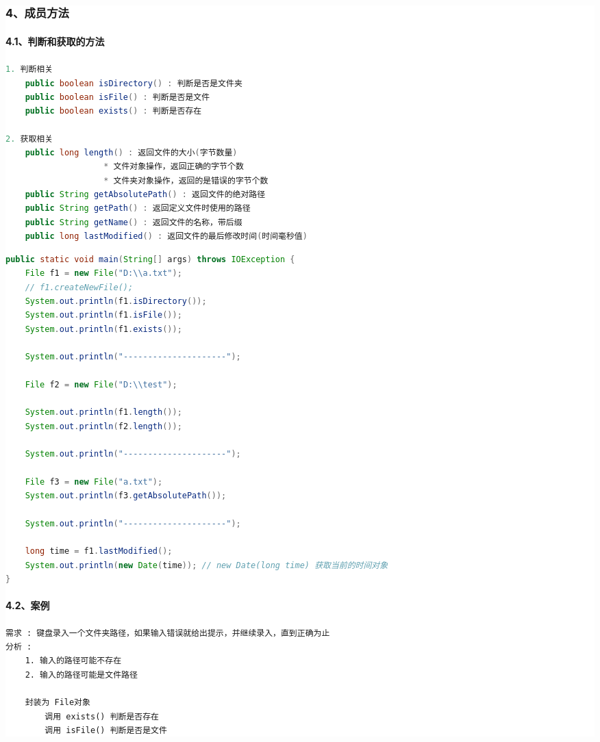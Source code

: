 ### 4、成员方法

#### 4.1、判断和获取的方法

```java
1. 判断相关
    public boolean isDirectory() : 判断是否是文件夹
    public boolean isFile() : 判断是否是文件
    public boolean exists() : 判断是否存在

2. 获取相关
    public long length() : 返回文件的大小(字节数量)
                    * 文件对象操作，返回正确的字节个数
                    * 文件夹对象操作，返回的是错误的字节个数
    public String getAbsolutePath() : 返回文件的绝对路径
    public String getPath() : 返回定义文件时使用的路径
    public String getName() : 返回文件的名称，带后缀
    public long lastModified() : 返回文件的最后修改时间(时间毫秒值)
```

```java
public static void main(String[] args) throws IOException {
    File f1 = new File("D:\\a.txt");
    // f1.createNewFile();
    System.out.println(f1.isDirectory());
    System.out.println(f1.isFile());
    System.out.println(f1.exists());

    System.out.println("---------------------");

    File f2 = new File("D:\\test");

    System.out.println(f1.length());
    System.out.println(f2.length());

    System.out.println("---------------------");

    File f3 = new File("a.txt");
    System.out.println(f3.getAbsolutePath());

    System.out.println("---------------------");

    long time = f1.lastModified();
    System.out.println(new Date(time)); // new Date(long time) 获取当前的时间对象
}
```



#### 4.2、案例

```
需求 : 键盘录入一个文件夹路径，如果输入错误就给出提示，并继续录入，直到正确为止
分析 :
    1. 输入的路径可能不存在
    2. 输入的路径可能是文件路径

    封装为 File对象
        调用 exists() 判断是否存在
        调用 isFile() 判断是否是文件
```

